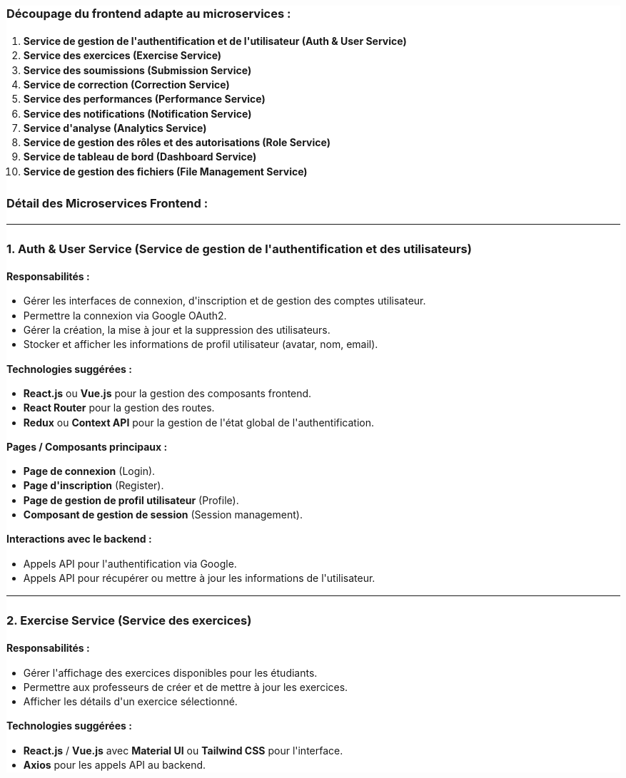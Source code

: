 ### **Découpage du frontend adapte au microservices :**

1. **Service de gestion de l'authentification et de l'utilisateur (Auth & User Service)**
2. **Service des exercices (Exercise Service)**
3. **Service des soumissions (Submission Service)**
4. **Service de correction (Correction Service)**
5. **Service des performances (Performance Service)**
6. **Service des notifications (Notification Service)**
7. **Service d'analyse (Analytics Service)**
8. **Service de gestion des rôles et des autorisations (Role Service)**
9. **Service de tableau de bord (Dashboard Service)**
10. **Service de gestion des fichiers (File Management Service)**

### **Détail des Microservices Frontend :**

---

### **1. Auth & User Service (Service de gestion de l'authentification et des utilisateurs)**

**Responsabilités :**
- Gérer les interfaces de connexion, d'inscription et de gestion des comptes utilisateur.
- Permettre la connexion via Google OAuth2.
- Gérer la création, la mise à jour et la suppression des utilisateurs.
- Stocker et afficher les informations de profil utilisateur (avatar, nom, email).

**Technologies suggérées :**
- **React.js** ou **Vue.js** pour la gestion des composants frontend.
- **React Router** pour la gestion des routes.
- **Redux** ou **Context API** pour la gestion de l'état global de l'authentification.

**Pages / Composants principaux :**
- **Page de connexion** (Login).
- **Page d'inscription** (Register).
- **Page de gestion de profil utilisateur** (Profile).
- **Composant de gestion de session** (Session management).

**Interactions avec le backend :**
- Appels API pour l'authentification via Google.
- Appels API pour récupérer ou mettre à jour les informations de l'utilisateur.

---

### **2. Exercise Service (Service des exercices)**

**Responsabilités :**
- Gérer l'affichage des exercices disponibles pour les étudiants.
- Permettre aux professeurs de créer et de mettre à jour les exercices.
- Afficher les détails d'un exercice sélectionné.

**Technologies suggérées :**
- **React.js** / **Vue.js** avec **Material UI** ou **Tailwind CSS** pour l'interface.
- **Axios** pour les appels API au backend.
